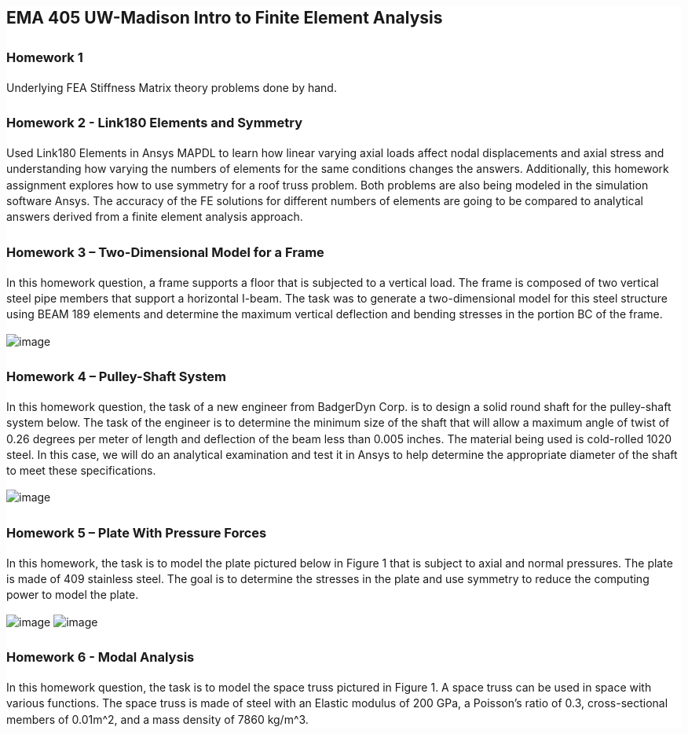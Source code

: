 ## EMA 405 UW-Madison Intro to Finite Element Analysis

### Homework 1

Underlying FEA Stiffness Matrix theory problems done by hand.

### Homework 2 - Link180 Elements and Symmetry

Used Link180 Elements in Ansys MAPDL to learn how linear varying axial loads affect nodal 
displacements and axial stress and understanding how varying the numbers of elements for the 
same conditions changes the answers. Additionally, this homework assignment explores how to 
use symmetry for a roof truss problem. Both problems are also being modeled in the simulation 
software Ansys. The accuracy of the FE solutions for different numbers of elements are going to 
be compared to analytical answers derived from a finite element analysis approach.

### Homework 3 – Two-Dimensional Model for a Frame

In this homework question, a frame supports a floor that is subjected to a vertical load. The 
frame is composed of two vertical steel pipe members that support a horizontal I-beam. The task 
was to generate a two-dimensional model for this steel structure using BEAM 189 elements and 
determine the maximum vertical deflection and bending stresses in the portion BC of the frame.

<img width="807" alt="image" src="https://github.com/HindsboNikolaj/Undergraduate-Projects/assets/71987494/f9d9474d-17fc-4b0d-b080-0ff9c85d57d4">

### Homework 4 – Pulley-Shaft System

In this homework question, the task of a new engineer from BadgerDyn Corp. is to design a solid 
round shaft for the pulley-shaft system below. The task of the engineer is to determine the 
minimum size of the shaft that will allow a maximum angle of twist of 0.26 degrees per meter of 
length and deflection of the beam less than 0.005 inches. The material being used is cold-rolled 
1020 steel. In this case, we will do an analytical examination and test it in Ansys to help 
determine the appropriate diameter of the shaft to meet these specifications.

<img width="341" alt="image" src="https://github.com/HindsboNikolaj/Undergraduate-Projects/assets/71987494/4bdebcca-8063-4d0a-acd1-b93ed1cf7025">

### Homework 5 – Plate With Pressure Forces

In this homework, the task is to model the plate pictured below in Figure 1 that is 
subject to axial and normal pressures. The plate is made of 409 stainless steel. The goal is to 
determine the stresses in the plate and use symmetry to reduce the computing power to model the 
plate.

<img width="460" alt="image" src="https://github.com/HindsboNikolaj/Undergraduate-Projects/assets/71987494/33316e02-832b-43ea-8c38-1f8ebd9f98ed">

<img width="475" alt="image" src="https://github.com/HindsboNikolaj/Undergraduate-Projects/assets/71987494/b2dd7c97-d46d-4532-a0aa-45f02d496564">

### Homework 6 - Modal Analysis

In this homework question, the task is to model the space truss pictured in Figure 1. A space truss 
can be used in space with various functions. The space truss is made of steel with an Elastic 
modulus of 200 GPa, a Poisson’s ratio of 0.3, cross-sectional members of 0.01m^2, and a mass 
density of 7860 kg/m^3.
